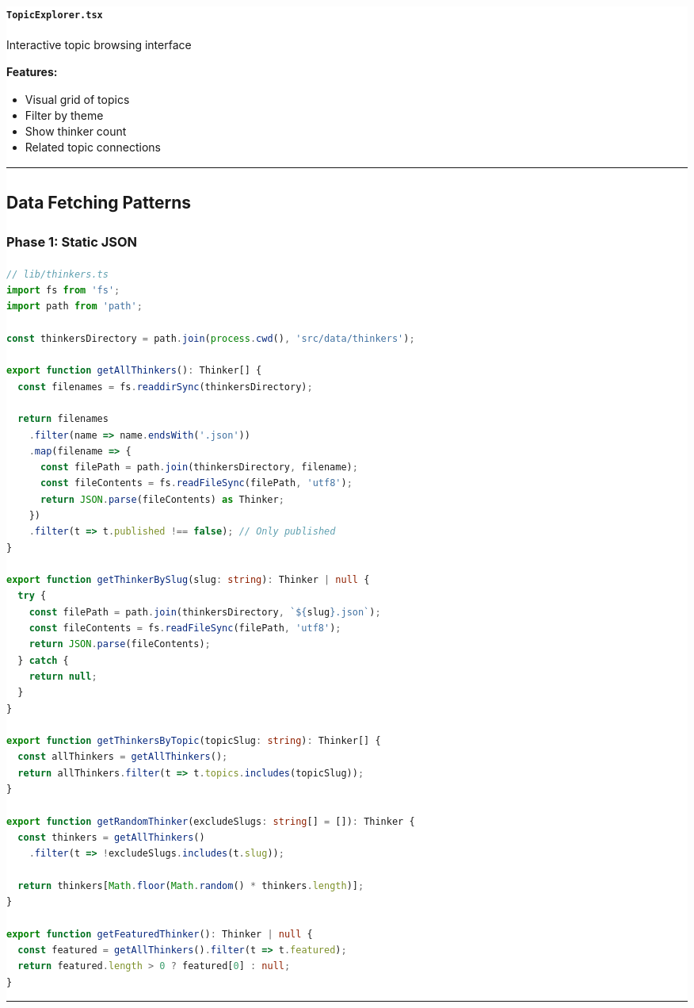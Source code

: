 #### `TopicExplorer.tsx`
Interactive topic browsing interface

**Features:**
- Visual grid of topics
- Filter by theme
- Show thinker count
- Related topic connections

---

## Data Fetching Patterns

### Phase 1: Static JSON

```typescript
// lib/thinkers.ts
import fs from 'fs';
import path from 'path';

const thinkersDirectory = path.join(process.cwd(), 'src/data/thinkers');

export function getAllThinkers(): Thinker[] {
  const filenames = fs.readdirSync(thinkersDirectory);
  
  return filenames
    .filter(name => name.endsWith('.json'))
    .map(filename => {
      const filePath = path.join(thinkersDirectory, filename);
      const fileContents = fs.readFileSync(filePath, 'utf8');
      return JSON.parse(fileContents) as Thinker;
    })
    .filter(t => t.published !== false); // Only published
}

export function getThinkerBySlug(slug: string): Thinker | null {
  try {
    const filePath = path.join(thinkersDirectory, `${slug}.json`);
    const fileContents = fs.readFileSync(filePath, 'utf8');
    return JSON.parse(fileContents);
  } catch {
    return null;
  }
}

export function getThinkersByTopic(topicSlug: string): Thinker[] {
  const allThinkers = getAllThinkers();
  return allThinkers.filter(t => t.topics.includes(topicSlug));
}

export function getRandomThinker(excludeSlugs: string[] = []): Thinker {
  const thinkers = getAllThinkers()
    .filter(t => !excludeSlugs.includes(t.slug));
  
  return thinkers[Math.floor(Math.random() * thinkers.length)];
}

export function getFeaturedThinker(): Thinker | null {
  const featured = getAllThinkers().filter(t => t.featured);
  return featured.length > 0 ? featured[0] : null;
}
```

---